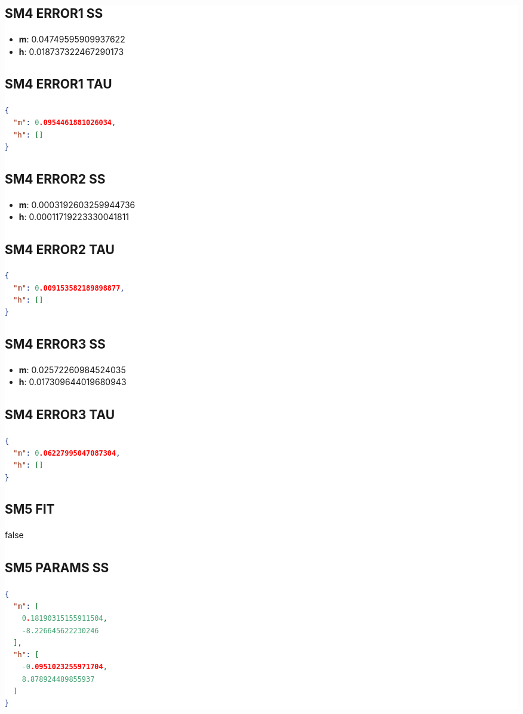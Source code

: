 ## SM4 ERROR1 SS

- **m**: 0.04749595909937622
- **h**: 0.018737322467290173

## SM4 ERROR1 TAU

```json
{
  "m": 0.0954461881026034,
  "h": []
}
```

## SM4 ERROR2 SS

- **m**: 0.0003192603259944736
- **h**: 0.00011719223330041811

## SM4 ERROR2 TAU

```json
{
  "m": 0.009153582189898877,
  "h": []
}
```

## SM4 ERROR3 SS

- **m**: 0.02572260984524035
- **h**: 0.017309644019680943

## SM4 ERROR3 TAU

```json
{
  "m": 0.06227995047087304,
  "h": []
}
```

## SM5 FIT

false

## SM5 PARAMS SS

```json
{
  "m": [
    0.18190315155911504,
    -8.226645622230246
  ],
  "h": [
    -0.0951023255971704,
    8.878924489855937
  ]
}
```
